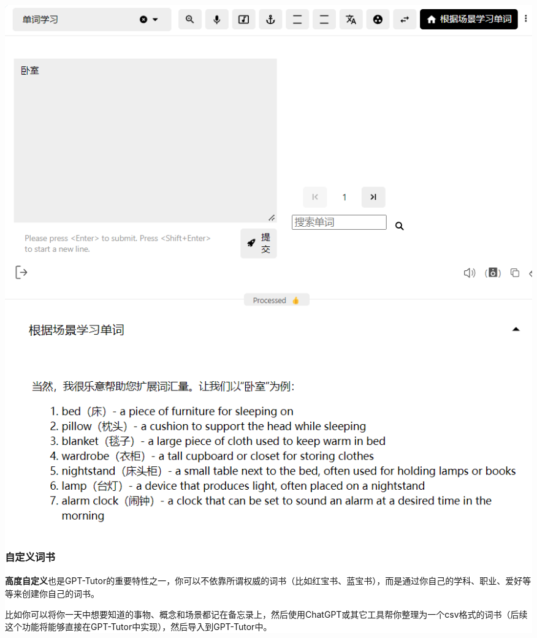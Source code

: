 ![alt text](image-1.png)

### 自定义词书

**高度自定义**也是GPT-Tutor的重要特性之一，你可以不依靠所谓权威的词书（比如红宝书、蓝宝书），而是通过你自己的学科、职业、爱好等等来创建你自己的词书。

比如你可以将你一天中想要知道的事物、概念和场景都记在备忘录上，然后使用ChatGPT或其它工具帮你整理为一个csv格式的词书（后续这个功能将能够直接在GPT-Tutor中实现），然后导入到GPT-Tutor中。
